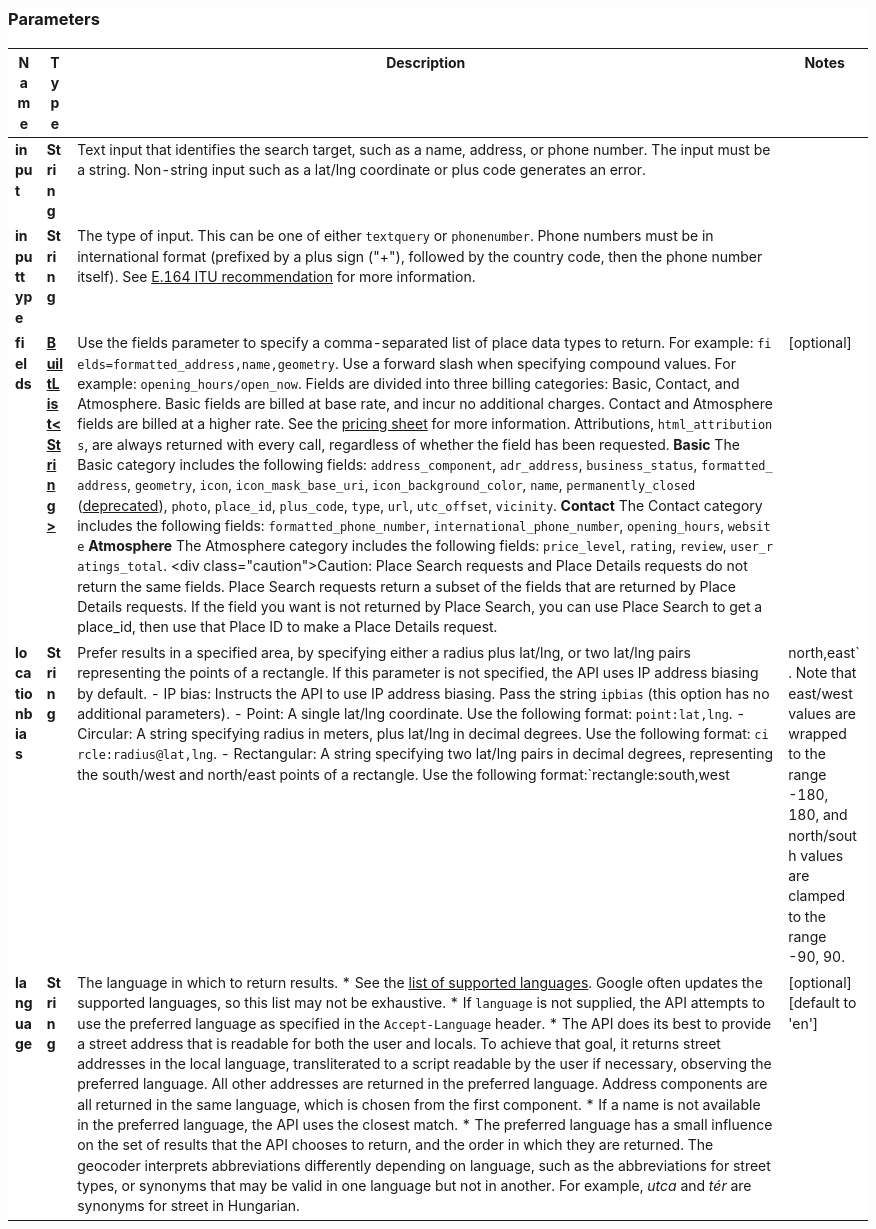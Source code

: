 ### Parameters

Name | Type | Description  | Notes
------------- | ------------- | ------------- | -------------
 **input** | **String**| Text input that identifies the search target, such as a name, address, or phone number. The input must be a string. Non-string input such as a lat/lng coordinate or plus code generates an error.  | 
 **inputtype** | **String**| The type of input. This can be one of either `textquery` or `phonenumber`. Phone numbers must be in international format (prefixed by a plus sign (\"+\"), followed by the country code, then the phone number itself). See [E.164 ITU recommendation](https://en.wikipedia.org/wiki/E.164) for more information.  | 
 **fields** | [**BuiltList&lt;String&gt;**](String.md)| Use the fields parameter to specify a comma-separated list of place data types to return. For example: `fields=formatted_address,name,geometry`. Use a forward slash when specifying compound values. For example: `opening_hours/open_now`.  Fields are divided into three billing categories: Basic, Contact, and Atmosphere. Basic fields are billed at base rate, and incur no additional charges. Contact and Atmosphere fields are billed at a higher rate. See the [pricing sheet](https://cloud.google.com/maps-platform/pricing/sheet/) for more information. Attributions, `html_attributions`, are always returned with every call, regardless of whether the field has been requested.  **Basic**  The Basic category includes the following fields: `address_component`, `adr_address`, `business_status`, `formatted_address`, `geometry`, `icon`, `icon_mask_base_uri`, `icon_background_color`, `name`, `permanently_closed` ([deprecated](https://developers.google.com/maps/deprecations)), `photo`, `place_id`, `plus_code`, `type`, `url`, `utc_offset`, `vicinity`.  **Contact**  The Contact category includes the following fields: `formatted_phone_number`, `international_phone_number`, `opening_hours`, `website`  **Atmosphere**  The Atmosphere category includes the following fields: `price_level`, `rating`, `review`, `user_ratings_total`.  <div class=\"caution\">Caution: Place Search requests and Place Details requests do not return the same fields. Place Search requests return a subset of the fields that are returned by Place Details requests. If the field you want is not returned by Place Search, you can use Place Search to get a place_id, then use that Place ID to make a Place Details request.</div>  | [optional] 
 **locationbias** | **String**| Prefer results in a specified area, by specifying either a radius plus lat/lng, or two lat/lng pairs representing the points of a rectangle. If this parameter is not specified, the API uses IP address biasing by default. - IP bias: Instructs the API to use IP address biasing. Pass the string `ipbias` (this option has no additional parameters). - Point: A single lat/lng coordinate. Use the following format: `point:lat,lng`. - Circular: A string specifying radius in meters, plus lat/lng in decimal degrees. Use the following format: `circle:radius@lat,lng`. - Rectangular: A string specifying two lat/lng pairs in decimal degrees, representing the south/west and north/east points of a rectangle. Use the following format:`rectangle:south,west|north,east`. Note that east/west values are wrapped to the range -180, 180, and north/south values are clamped to the range -90, 90.  | [optional] 
 **language** | **String**| The language in which to return results.  * See the [list of supported languages](https://developers.google.com/maps/faq#languagesupport). Google often updates the supported languages, so this list may not be exhaustive. * If `language` is not supplied, the API attempts to use the preferred language as specified in the `Accept-Language` header. * The API does its best to provide a street address that is readable for both the user and locals. To achieve that goal, it returns street addresses in the local language, transliterated to a script readable by the user if necessary, observing the preferred language. All other addresses are returned in the preferred language. Address components are all returned in the same language, which is chosen from the first component. * If a name is not available in the preferred language, the API uses the closest match. * The preferred language has a small influence on the set of results that the API chooses to return, and the order in which they are returned. The geocoder interprets abbreviations differently depending on language, such as the abbreviations for street types, or synonyms that may be valid in one language but not in another. For example, _utca_ and _tér_ are synonyms for street in Hungarian. | [optional] [default to 'en']
